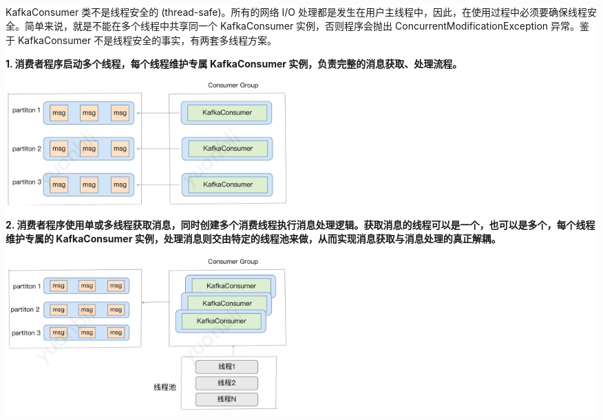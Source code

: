 KafkaConsumer 类不是线程安全的 (thread-safe)。所有的网络 I/O 处理都是发生在用户主线程中，因此，在使用过程中必须要确保线程安全。简单来说，就是不能在多个线程中共享同一个 KafkaConsumer 实例，否则程序会抛出 ConcurrentModificationException 异常。鉴于 KafkaConsumer 不是线程安全的事实，有两套多线程方案。

**1. 消费者程序启动多个线程，每个线程维护专属 KafkaConsumer 实例，负责完整的消息获取、处理流程。**

<img src="./pic/kafka_10.png" style="zoom: 40%;" />

**2. 消费者程序使用单或多线程获取消息，同时创建多个消费线程执行消息处理逻辑。获取消息的线程可以是一个，也可以是多个，每个线程维护专属的 KafkaConsumer 实例，处理消息则交由特定的线程池来做，从而实现消息获取与消息处理的真正解耦。**

<img src="./pic/kafka_11.png" style="zoom: 40%;" />
